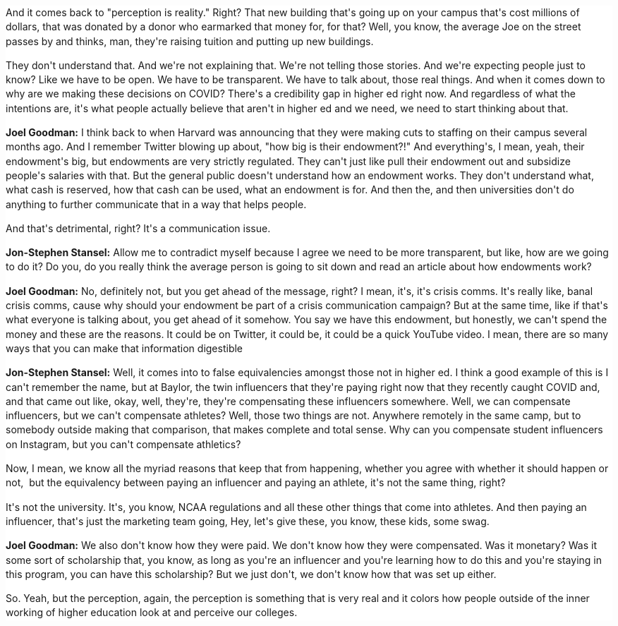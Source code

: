 And it comes back to "perception is reality." Right? That new building that's going up on your campus that's cost millions of dollars, that was donated by a donor who earmarked that money for, for that? Well, you know, the average Joe on the street passes by and thinks, man, they're raising tuition and putting up new buildings.

They don't understand that. And we're not explaining that. We're not telling those stories. And we're expecting people just to know? Like we have to be open. We have to be transparent. We have to talk about, those real things. And when it comes down to why are we making these decisions on COVID? There's a credibility gap in higher ed right now. And regardless of what the intentions are, it's what people actually believe that aren't in higher ed and we need, we need to start thinking about that.

**Joel Goodman:** I think back to when Harvard was announcing that they were making cuts to staffing on their campus several months ago. And I remember Twitter blowing up about, "how big is their endowment?!" And everything's, I mean, yeah, their endowment's big, but endowments are very strictly regulated. They can't just like pull their endowment out and subsidize people's salaries with that. But the general public doesn't understand how an endowment works. They don't understand what, what cash is reserved, how that cash can be used, what an endowment is for. And then the, and then universities don't do anything to further communicate that in a way that helps people.

And that's detrimental, right? It's a communication issue.

**Jon-Stephen Stansel:** Allow me to contradict myself because I agree we need to be more transparent, but like, how are we going to do it? Do you, do you really think the average person is going to sit down and read an article about how endowments work?

**Joel Goodman:** No, definitely not, but you get ahead of the message, right? I mean, it's, it's crisis comms. It's really like, banal crisis comms, cause why should your endowment be part of a crisis communication campaign? But at the same time, like if that's what everyone is talking about, you get ahead of it somehow. You say we have this endowment, but honestly, we can't spend the money and these are the reasons. It could be on Twitter, it could be, it could be a quick YouTube video. I mean, there are so many ways that you can make that information digestible 

**Jon-Stephen Stansel:** Well, it comes into to false equivalencies amongst those not in higher ed. I think a good example of this is I can't remember the name, but at Baylor, the twin influencers that they're paying right now that they recently caught COVID and, and that came out like, okay, well, they're, they're compensating these influencers somewhere. Well, we can compensate influencers, but we can't compensate athletes? Well, those two things are not. Anywhere remotely in the same camp, but to somebody outside making that comparison, that makes complete and total sense. Why can you compensate student influencers on Instagram, but you can't compensate athletics? 

Now, I mean, we know all the myriad reasons that keep that from happening, whether you agree with whether it should happen or not,  but the equivalency between paying an influencer and paying an athlete, it's not the same thing, right?

It's not the university. It's, you know, NCAA regulations and all these other things that come into athletes. And then paying an influencer, that's just the marketing team going, Hey, let's give these, you know, these kids, some swag.

**Joel Goodman:** We also don't know how they were paid. We don't know how they were compensated. Was it monetary? Was it some sort of scholarship that, you know, as long as you're an influencer and you're learning how to do this and you're staying in this program, you can have this scholarship? But we just don't, we don't know how that was set up either.

So. Yeah, but the perception, again, the perception is something that is very real and it colors how people outside of the inner working of higher education look at and perceive our colleges.
